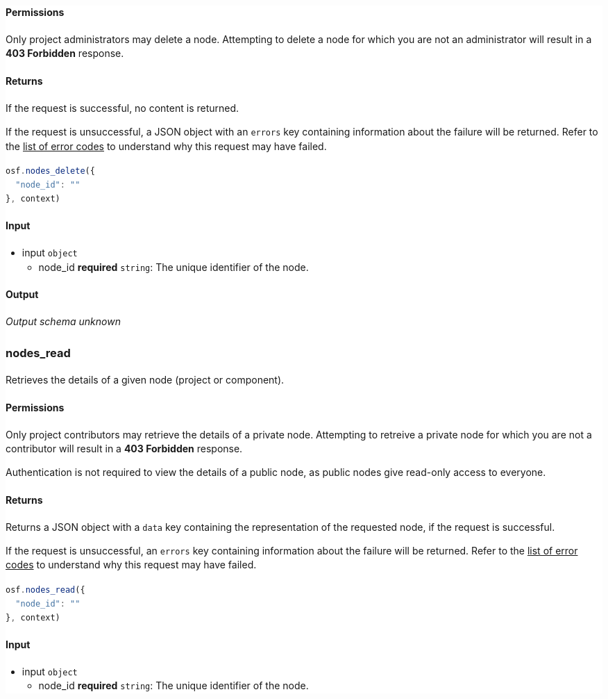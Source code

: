 #### Permissions

Only project administrators may delete a node. Attempting to delete a node for which you are not an administrator will result in a **403 Forbidden** response.

#### Returns

If the request is successful, no content is returned.

If the request is unsuccessful, a JSON object with an `errors` key containing information about the failure will be returned. Refer to the [list of error codes](#tag/Errors-and-Error-Codes) to understand why this request may have failed.


```js
osf.nodes_delete({
  "node_id": ""
}, context)
```

#### Input
* input `object`
  * node_id **required** `string`: The unique identifier of the node.

#### Output
*Output schema unknown*

### nodes_read
Retrieves the details of a given node (project or component).

#### Permissions

Only project contributors may retrieve the details of a private node. Attempting to retreive a private node for which you are not a contributor will result in a **403 Forbidden** response.

Authentication is not required to view the details of a public node, as public nodes give read-only access to everyone.

#### Returns

Returns a JSON object with a `data` key containing the representation of the requested node, if the request is successful.

If the request is unsuccessful, an `errors` key containing information about the failure will be returned. Refer to the [list of error codes](#tag/Errors-and-Error-Codes) to understand why this request may have failed.


```js
osf.nodes_read({
  "node_id": ""
}, context)
```

#### Input
* input `object`
  * node_id **required** `string`: The unique identifier of the node.

